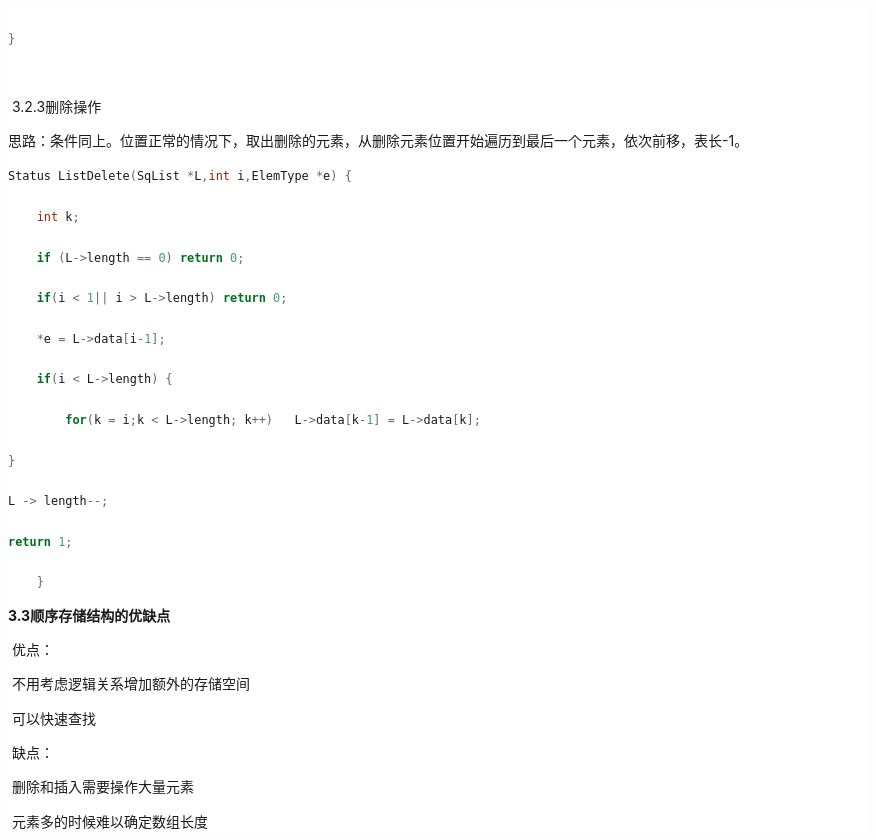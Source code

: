 ```c

}

```



​	

​	3.2.3删除操作

​		思路：条件同上。位置正常的情况下，取出删除的元素，从删除元素位置开始遍历到最后一个元素，依次前移，表长-1。

```c
Status ListDelete(SqList *L,int i,ElemType *e) {

	int k;

	if (L->length == 0) return 0;

	if(i < 1|| i > L->length) return 0;

	*e = L->data[i-1];

	if(i < L->length) {

		for(k = i;k < L->length; k++)   L->data[k-1] = L->data[k];

}

L -> length--;

return 1;

	}

```





**3.3顺序存储结构的优缺点**

​	优点：

​		不用考虑逻辑关系增加额外的存储空间

​		可以快速查找



​	缺点：

​		删除和插入需要操作大量元素

​		元素多的时候难以确定数组长度



